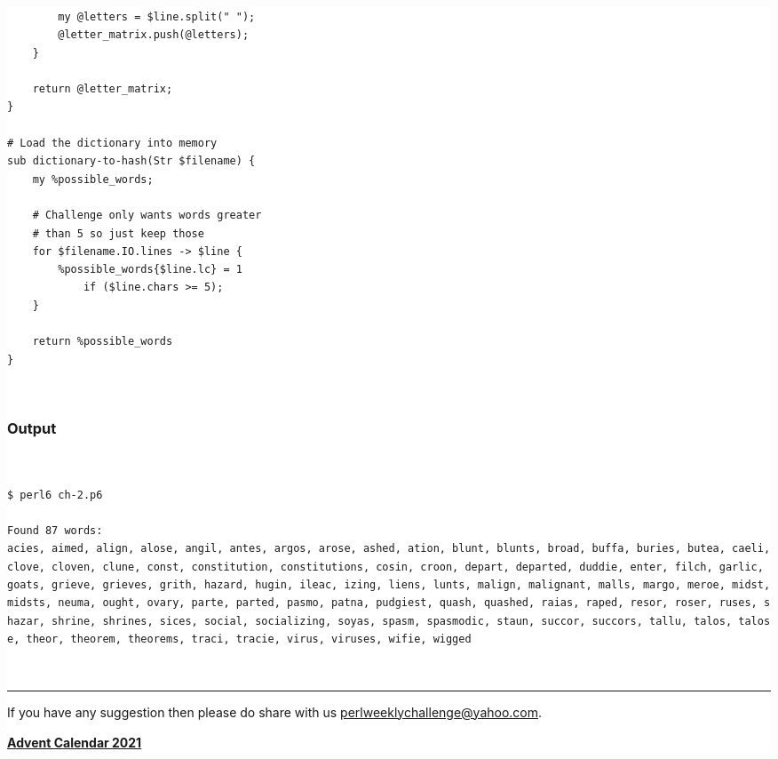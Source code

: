 ```perl6
        my @letters = $line.split(" ");
        @letter_matrix.push(@letters);
    }

    return @letter_matrix;
}

# Load the dictionary into memory
sub dictionary-to-hash(Str $filename) {
    my %possible_words;

    # Challenge only wants words greater
    # than 5 so just keep those
    for $filename.IO.lines -> $line {
        %possible_words{$line.lc} = 1
            if ($line.chars >= 5);
    }

    return %possible_words
}
```

<br>

### Output

<br>


```perl6
$ perl6 ch-2.p6

Found 87 words:
acies, aimed, align, alose, angil, antes, argos, arose, ashed, ation, blunt, blunts, broad, buffa, buries, butea, caeli, clove, cloven, clune, const, constitution, constitutions, cosin, croon, depart, departed, duddie, enter, filch, garlic, goats, grieve, grieves, grith, hazard, hugin, ileac, izing, liens, lunts, malign, malignant, malls, margo, meroe, midst, midsts, neuma, ought, ovary, parte, parted, pasmo, patna, pudgiest, quash, quashed, raias, raped, resor, roser, ruses, shazar, shrine, shrines, sices, social, socializing, soyas, spasm, spasmodic, staun, succor, succors, tallu, talos, talose, theor, theorem, theorems, traci, tracie, virus, viruses, wifie, wigged
```

<br>

***

If you have any suggestion then please do share with us <perlweeklychallenge@yahoo.com>.

[**Advent Calendar 2021**](/blog/advent-calendar-2021)
